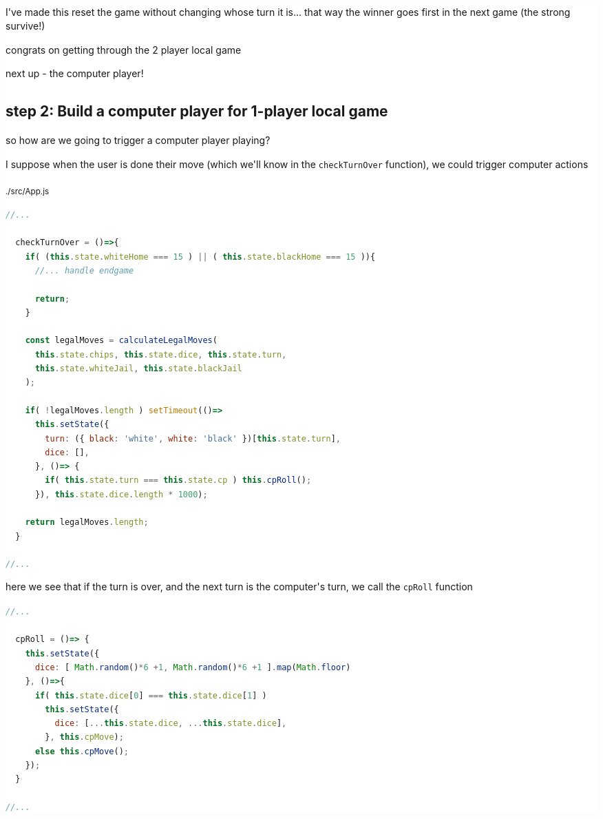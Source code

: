 
I've made this reset the game without changing whose turn it is... that way the winner goes first in the next game (the strong survive!)


congrats on getting through the 2 player local game

next up - the computer player!


<a name="step2"></a>
## step 2: Build a computer player for 1-player local game

so how are we going to trigger a computer player playing?

I suppose when the user is done their move (which we'll know in the `checkTurnOver` function), we could trigger computer actions

<sub>./src/App.js</sub>
```js
//...

  checkTurnOver = ()=>{
    if( (this.state.whiteHome === 15 ) || ( this.state.blackHome === 15 )){
      //... handle endgame
      
      return;
    }

    const legalMoves = calculateLegalMoves(
      this.state.chips, this.state.dice, this.state.turn,
      this.state.whiteJail, this.state.blackJail
    );

    if( !legalMoves.length ) setTimeout(()=>
      this.setState({
        turn: ({ black: 'white', white: 'black' })[this.state.turn],
        dice: [],
      }, ()=> {
        if( this.state.turn === this.state.cp ) this.cpRoll();
      }), this.state.dice.length * 1000);

    return legalMoves.length;
  }

//...
```

here we see that if the turn is over, and the next turn is the computer's turn, we call the `cpRoll` function

```js
//...

  cpRoll = ()=> {
    this.setState({
      dice: [ Math.random()*6 +1, Math.random()*6 +1 ].map(Math.floor)
    }, ()=>{
      if( this.state.dice[0] === this.state.dice[1] )
        this.setState({
          dice: [...this.state.dice, ...this.state.dice],
        }, this.cpMove);
      else this.cpMove();
    });
  }

//...
```
